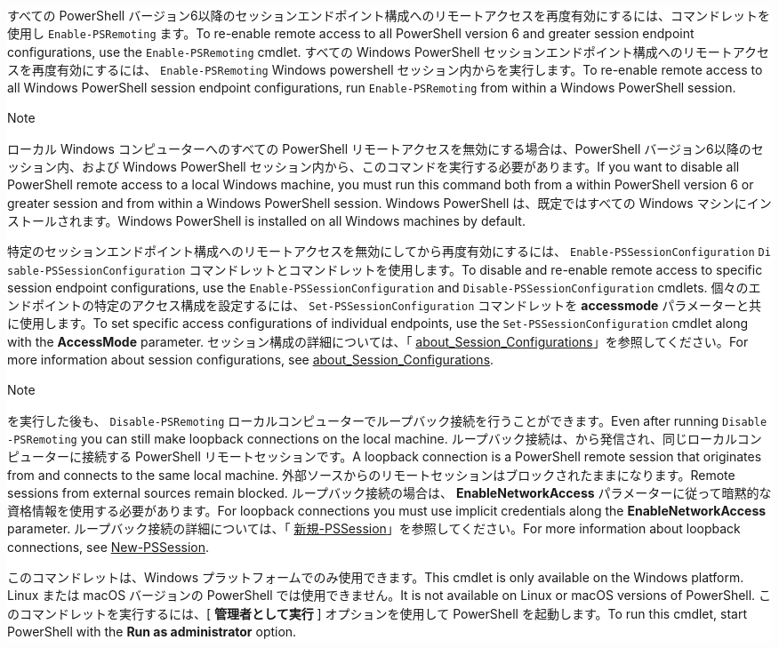 <span data-ttu-id="f34a8-111">すべての PowerShell バージョン6以降のセッションエンドポイント構成へのリモートアクセスを再度有効にするには、コマンドレットを使用し `Enable-PSRemoting` ます。</span><span class="sxs-lookup"><span data-stu-id="f34a8-111">To re-enable remote access to all PowerShell version 6 and greater session endpoint configurations, use the `Enable-PSRemoting` cmdlet.</span></span> <span data-ttu-id="f34a8-112">すべての Windows PowerShell セッションエンドポイント構成へのリモートアクセスを再度有効にするには、 `Enable-PSRemoting` Windows powershell セッション内からを実行します。</span><span class="sxs-lookup"><span data-stu-id="f34a8-112">To re-enable remote access to all Windows PowerShell session endpoint configurations, run `Enable-PSRemoting` from within a Windows PowerShell session.</span></span>

> [!NOTE]
> <span data-ttu-id="f34a8-113">ローカル Windows コンピューターへのすべての PowerShell リモートアクセスを無効にする場合は、PowerShell バージョン6以降のセッション内、および Windows PowerShell セッション内から、このコマンドを実行する必要があります。</span><span class="sxs-lookup"><span data-stu-id="f34a8-113">If you want to disable all PowerShell remote access to a local Windows machine, you must run this command both from a within PowerShell version 6 or greater session and from within a Windows PowerShell session.</span></span> <span data-ttu-id="f34a8-114">Windows PowerShell は、既定ではすべての Windows マシンにインストールされます。</span><span class="sxs-lookup"><span data-stu-id="f34a8-114">Windows PowerShell is installed on all Windows machines by default.</span></span>

<span data-ttu-id="f34a8-115">特定のセッションエンドポイント構成へのリモートアクセスを無効にしてから再度有効にするには、 `Enable-PSSessionConfiguration` `Disable-PSSessionConfiguration` コマンドレットとコマンドレットを使用します。</span><span class="sxs-lookup"><span data-stu-id="f34a8-115">To disable and re-enable remote access to specific session endpoint configurations, use the `Enable-PSSessionConfiguration` and `Disable-PSSessionConfiguration` cmdlets.</span></span> <span data-ttu-id="f34a8-116">個々のエンドポイントの特定のアクセス構成を設定するには、 `Set-PSSessionConfiguration` コマンドレットを **accessmode** パラメーターと共に使用します。</span><span class="sxs-lookup"><span data-stu-id="f34a8-116">To set specific access configurations of individual endpoints, use the `Set-PSSessionConfiguration` cmdlet along with the **AccessMode** parameter.</span></span> <span data-ttu-id="f34a8-117">セッション構成の詳細については、「 [about_Session_Configurations](About/about_Session_Configurations.md)」を参照してください。</span><span class="sxs-lookup"><span data-stu-id="f34a8-117">For more information about session configurations, see [about_Session_Configurations](About/about_Session_Configurations.md).</span></span>

> [!NOTE]
> <span data-ttu-id="f34a8-118">を実行した後も、 `Disable-PSRemoting` ローカルコンピューターでループバック接続を行うことができます。</span><span class="sxs-lookup"><span data-stu-id="f34a8-118">Even after running `Disable-PSRemoting` you can still make loopback connections on the local machine.</span></span> <span data-ttu-id="f34a8-119">ループバック接続は、から発信され、同じローカルコンピューターに接続する PowerShell リモートセッションです。</span><span class="sxs-lookup"><span data-stu-id="f34a8-119">A loopback connection is a PowerShell remote session that originates from and connects to the same local machine.</span></span> <span data-ttu-id="f34a8-120">外部ソースからのリモートセッションはブロックされたままになります。</span><span class="sxs-lookup"><span data-stu-id="f34a8-120">Remote sessions from external sources remain blocked.</span></span> <span data-ttu-id="f34a8-121">ループバック接続の場合は、 **EnableNetworkAccess** パラメーターに従って暗黙的な資格情報を使用する必要があります。</span><span class="sxs-lookup"><span data-stu-id="f34a8-121">For loopback connections you must use implicit credentials along the **EnableNetworkAccess** parameter.</span></span> <span data-ttu-id="f34a8-122">ループバック接続の詳細については、「 [新規-PSSession](New-PSSession.md)」を参照してください。</span><span class="sxs-lookup"><span data-stu-id="f34a8-122">For more information about loopback connections, see [New-PSSession](New-PSSession.md).</span></span>

<span data-ttu-id="f34a8-123">このコマンドレットは、Windows プラットフォームでのみ使用できます。</span><span class="sxs-lookup"><span data-stu-id="f34a8-123">This cmdlet is only available on the Windows platform.</span></span> <span data-ttu-id="f34a8-124">Linux または macOS バージョンの PowerShell では使用できません。</span><span class="sxs-lookup"><span data-stu-id="f34a8-124">It is not available on Linux or macOS versions of PowerShell.</span></span> <span data-ttu-id="f34a8-125">このコマンドレットを実行するには、[ **管理者として実行** ] オプションを使用して PowerShell を起動します。</span><span class="sxs-lookup"><span data-stu-id="f34a8-125">To run this cmdlet, start PowerShell with the **Run as administrator** option.</span></span>
